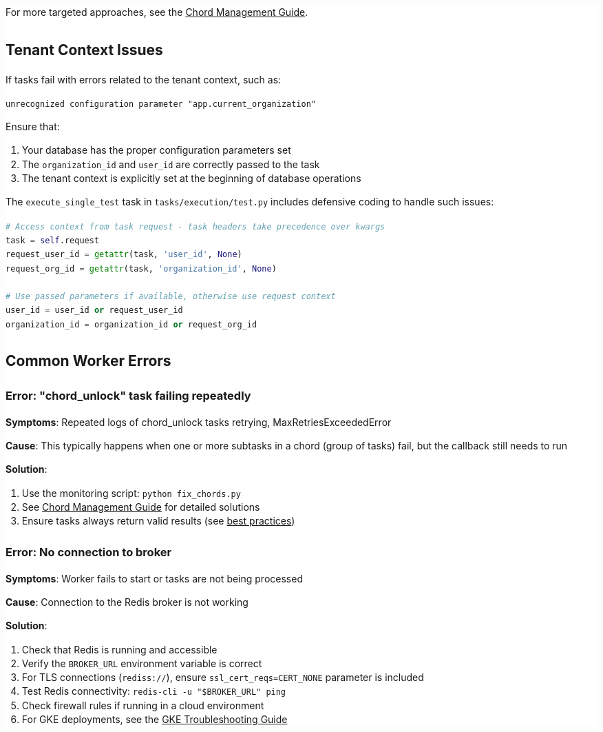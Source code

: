 For more targeted approaches, see the [Chord Management Guide](chord-management.md#monitoring-script-reference).

## Tenant Context Issues

If tasks fail with errors related to the tenant context, such as:

```
unrecognized configuration parameter "app.current_organization"
```

Ensure that:

1. Your database has the proper configuration parameters set
2. The `organization_id` and `user_id` are correctly passed to the task
3. The tenant context is explicitly set at the beginning of database operations

The `execute_single_test` task in `tasks/execution/test.py` includes defensive coding to handle such issues:

```python
# Access context from task request - task headers take precedence over kwargs
task = self.request
request_user_id = getattr(task, 'user_id', None)
request_org_id = getattr(task, 'organization_id', None)

# Use passed parameters if available, otherwise use request context
user_id = user_id or request_user_id
organization_id = organization_id or request_org_id
```

## Common Worker Errors

### Error: "chord_unlock" task failing repeatedly

**Symptoms**: Repeated logs of chord_unlock tasks retrying, MaxRetriesExceededError

**Cause**: This typically happens when one or more subtasks in a chord (group of tasks) fail, but the callback still needs to run

**Solution**:
1. Use the monitoring script: `python fix_chords.py`
2. See [Chord Management Guide](chord-management.md#common-chord-issues) for detailed solutions
3. Ensure tasks always return valid results (see [best practices](chord-management.md#task-implementation-best-practices))

### Error: No connection to broker

**Symptoms**: Worker fails to start or tasks are not being processed

**Cause**: Connection to the Redis broker is not working

**Solution**:
1. Check that Redis is running and accessible
2. Verify the `BROKER_URL` environment variable is correct
3. For TLS connections (`rediss://`), ensure `ssl_cert_reqs=CERT_NONE` parameter is included
4. Test Redis connectivity: `redis-cli -u "$BROKER_URL" ping`
5. Check firewall rules if running in a cloud environment
6. For GKE deployments, see the [GKE Troubleshooting Guide](gke-troubleshooting.md)
